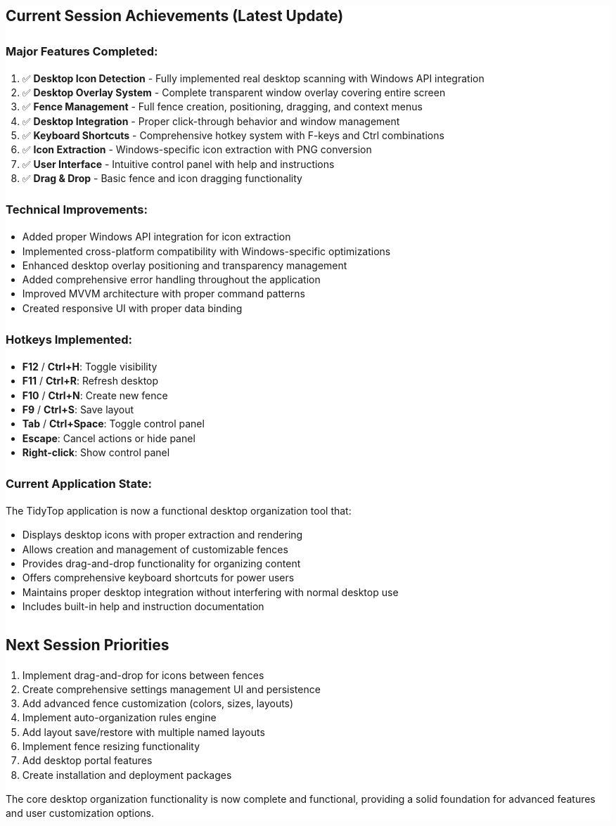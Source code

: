 ## Current Session Achievements (Latest Update)

### Major Features Completed:
1. ✅ **Desktop Icon Detection** - Fully implemented real desktop scanning with Windows API integration
2. ✅ **Desktop Overlay System** - Complete transparent window overlay covering entire screen
3. ✅ **Fence Management** - Full fence creation, positioning, dragging, and context menus
4. ✅ **Desktop Integration** - Proper click-through behavior and window management
5. ✅ **Keyboard Shortcuts** - Comprehensive hotkey system with F-keys and Ctrl combinations
6. ✅ **Icon Extraction** - Windows-specific icon extraction with PNG conversion
7. ✅ **User Interface** - Intuitive control panel with help and instructions
8. ✅ **Drag & Drop** - Basic fence and icon dragging functionality

### Technical Improvements:
- Added proper Windows API integration for icon extraction
- Implemented cross-platform compatibility with Windows-specific optimizations
- Enhanced desktop overlay positioning and transparency management
- Added comprehensive error handling throughout the application
- Improved MVVM architecture with proper command patterns
- Created responsive UI with proper data binding

### Hotkeys Implemented:
- **F12** / **Ctrl+H**: Toggle visibility
- **F11** / **Ctrl+R**: Refresh desktop
- **F10** / **Ctrl+N**: Create new fence
- **F9** / **Ctrl+S**: Save layout
- **Tab** / **Ctrl+Space**: Toggle control panel
- **Escape**: Cancel actions or hide panel
- **Right-click**: Show control panel

### Current Application State:
The TidyTop application is now a functional desktop organization tool that:
- Displays desktop icons with proper extraction and rendering
- Allows creation and management of customizable fences
- Provides drag-and-drop functionality for organizing content
- Offers comprehensive keyboard shortcuts for power users
- Maintains proper desktop integration without interfering with normal desktop use
- Includes built-in help and instruction documentation

## Next Session Priorities

1. Implement drag-and-drop for icons between fences
2. Create comprehensive settings management UI and persistence
3. Add advanced fence customization (colors, sizes, layouts)
4. Implement auto-organization rules engine
5. Add layout save/restore with multiple named layouts
6. Implement fence resizing functionality
7. Add desktop portal features
8. Create installation and deployment packages

The core desktop organization functionality is now complete and functional, providing a solid foundation for advanced features and user customization options.